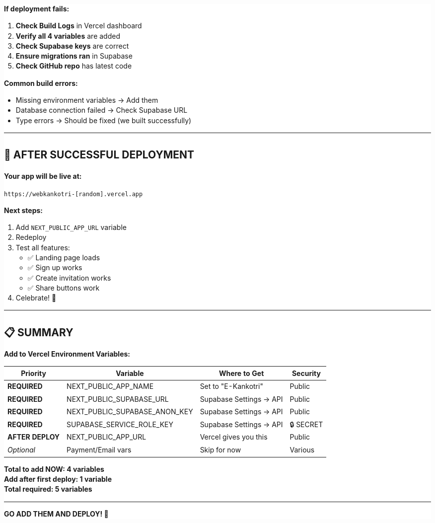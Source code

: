 **If deployment fails:**

1. **Check Build Logs** in Vercel dashboard
2. **Verify all 4 variables** are added
3. **Check Supabase keys** are correct
4. **Ensure migrations ran** in Supabase
5. **Check GitHub repo** has latest code

**Common build errors:**
- Missing environment variables → Add them
- Database connection failed → Check Supabase URL
- Type errors → Should be fixed (we built successfully)

---

## 🎉 **AFTER SUCCESSFUL DEPLOYMENT**

**Your app will be live at:**
```
https://webkankotri-[random].vercel.app
```

**Next steps:**
1. Add `NEXT_PUBLIC_APP_URL` variable
2. Redeploy
3. Test all features:
   - ✅ Landing page loads
   - ✅ Sign up works
   - ✅ Create invitation works
   - ✅ Share buttons work
4. Celebrate! 🎊

---

## 📋 **SUMMARY**

**Add to Vercel Environment Variables:**

| Priority | Variable | Where to Get | Security |
|----------|----------|--------------|----------|
| **REQUIRED** | NEXT_PUBLIC_APP_NAME | Set to "E-Kankotri" | Public |
| **REQUIRED** | NEXT_PUBLIC_SUPABASE_URL | Supabase Settings → API | Public |
| **REQUIRED** | NEXT_PUBLIC_SUPABASE_ANON_KEY | Supabase Settings → API | Public |
| **REQUIRED** | SUPABASE_SERVICE_ROLE_KEY | Supabase Settings → API | 🔒 SECRET |
| **AFTER DEPLOY** | NEXT_PUBLIC_APP_URL | Vercel gives you this | Public |
| *Optional* | Payment/Email vars | Skip for now | Various |

**Total to add NOW: 4 variables**  
**Add after first deploy: 1 variable**  
**Total required: 5 variables**

---

**GO ADD THEM AND DEPLOY! 🚀**
